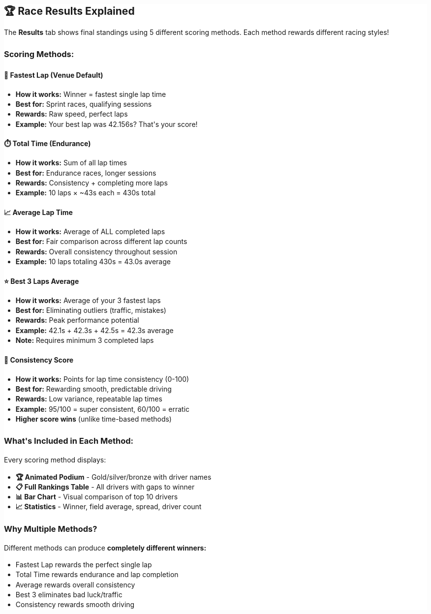 
## 🏆 Race Results Explained

The **Results** tab shows final standings using 5 different scoring methods. Each method rewards different racing styles!

### Scoring Methods:

#### 🏁 **Fastest Lap (Venue Default)**
- **How it works:** Winner = fastest single lap time
- **Best for:** Sprint races, qualifying sessions
- **Rewards:** Raw speed, perfect laps
- **Example:** Your best lap was 42.156s? That's your score!

#### ⏱️ **Total Time (Endurance)**
- **How it works:** Sum of all lap times  
- **Best for:** Endurance races, longer sessions
- **Rewards:** Consistency + completing more laps
- **Example:** 10 laps × ~43s each = 430s total

#### 📈 **Average Lap Time**
- **How it works:** Average of ALL completed laps
- **Best for:** Fair comparison across different lap counts
- **Rewards:** Overall consistency throughout session
- **Example:** 10 laps totaling 430s = 43.0s average

#### ⭐ **Best 3 Laps Average**
- **How it works:** Average of your 3 fastest laps
- **Best for:** Eliminating outliers (traffic, mistakes)
- **Rewards:** Peak performance potential
- **Example:** 42.1s + 42.3s + 42.5s = 42.3s average
- **Note:** Requires minimum 3 completed laps

#### 🎯 **Consistency Score**
- **How it works:** Points for lap time consistency (0-100)
- **Best for:** Rewarding smooth, predictable driving
- **Rewards:** Low variance, repeatable lap times
- **Example:** 95/100 = super consistent, 60/100 = erratic
- **Higher score wins** (unlike time-based methods)

### What's Included in Each Method:

Every scoring method displays:
- **🏆 Animated Podium** - Gold/silver/bronze with driver names
- **📋 Full Rankings Table** - All drivers with gaps to winner
- **📊 Bar Chart** - Visual comparison of top 10 drivers
- **📈 Statistics** - Winner, field average, spread, driver count

### Why Multiple Methods?

Different methods can produce **completely different winners:**
- Fastest Lap rewards the perfect single lap
- Total Time rewards endurance and lap completion
- Average rewards overall consistency
- Best 3 eliminates bad luck/traffic
- Consistency rewards smooth driving
